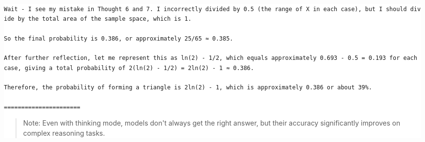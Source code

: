 ```
Wait - I see my mistake in Thought 6 and 7. I incorrectly divided by 0.5 (the range of X in each case), but I should divide by the total area of the sample space, which is 1.

So the final probability is 0.386, or approximately 25/65 ≈ 0.385.

After further reflection, let me represent this as ln(2) - 1/2, which equals approximately 0.693 - 0.5 = 0.193 for each case, giving a total probability of 2(ln(2) - 1/2) = 2ln(2) - 1 ≈ 0.386.

Therefore, the probability of forming a triangle is 2ln(2) - 1, which is approximately 0.386 or about 39%.

======================
```

> Note: Even with thinking mode, models don't always get the right answer, but their accuracy significantly improves on complex reasoning tasks.
